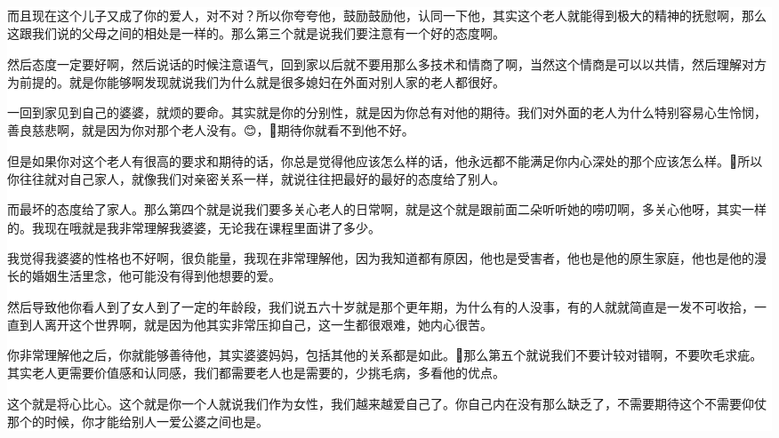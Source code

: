 而且现在这个儿子又成了你的爱人，对不对？所以你夸夸他，鼓励鼓励他，认同一下他，其实这个老人就能得到极大的精神的抚慰啊，那么这跟我们说的父母之间的相处是一样的。那么第三个就是说我们要注意有一个好的态度啊。

然后态度一定要好啊，然后说话的时候注意语气，回到家以后就不要用那么多技术和情商了啊，当然这个情商是可以以共情，然后理解对方为前提的。就是你能够啊发现就说我们为什么就是很多媳妇在外面对别人家的老人都很好。

一回到家见到自己的婆婆，就烦的要命。其实就是你的分别性，就是因为你总有对他的期待。我们对外面的老人为什么特别容易心生怜悯，善良慈悲啊，就是因为你对那个老人没有。😊，🎼期待你就看不到他不好。

但是如果你对这个老人有很高的要求和期待的话，你总是觉得他应该怎么样的话，他永远都不能满足你内心深处的那个应该怎么样。🎼所以你往往就对自己家人，就像我们对亲密关系一样，就说往往把最好的最好的态度给了别人。

而最坏的态度给了家人。那么第四个就是说我们要多关心老人的日常啊，就是这个就是跟前面二朵听听她的唠叨啊，多关心他呀，其实一样的。我现在哦就是我非常理解我婆婆，无论我在课程里面讲了多少。

我觉得我婆婆的性格也不好啊，很负能量，我现在非常理解他，因为我知道都有原因，他也是受害者，他也是他的原生家庭，他也是他的漫长的婚姻生活里念，他可能没有得到他想要的爱。

然后导致他你看人到了女人到了一定的年龄段，我们说五六十岁就是那个更年期，为什么有的人没事，有的人就就简直是一发不可收拾，一直到人离开这个世界啊，就是因为他其实非常压抑自己，这一生都很艰难，她内心很苦。

你非常理解他之后，你就能够善待他，其实婆婆妈妈，包括其他的关系都是如此。🎼那么第五个就说我们不要计较对错啊，不要吹毛求疵。其实老人更需要价值感和认同感，我们都需要老人也是需要的，少挑毛病，多看他的优点。

这个就是将心比心。这个就是你一个人就说我们作为女性，我们越来越爱自己了。你自己内在没有那么缺乏了，不需要期待这个不需要仰仗那个的时候，你才能给别人一爱公婆之间也是。

